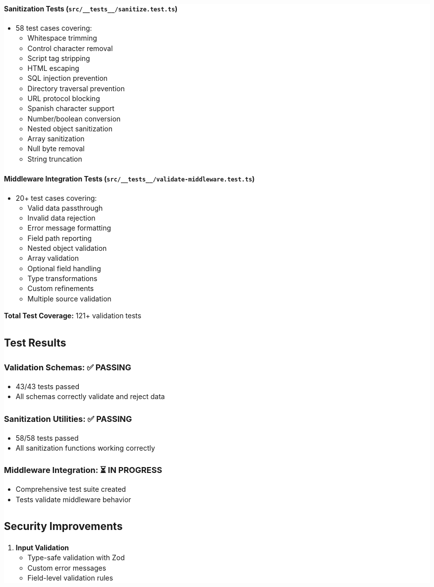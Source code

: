 #### Sanitization Tests (`src/__tests__/sanitize.test.ts`)
- 58 test cases covering:
  - Whitespace trimming
  - Control character removal
  - Script tag stripping
  - HTML escaping
  - SQL injection prevention
  - Directory traversal prevention
  - URL protocol blocking
  - Spanish character support
  - Number/boolean conversion
  - Nested object sanitization
  - Array sanitization
  - Null byte removal
  - String truncation

#### Middleware Integration Tests (`src/__tests__/validate-middleware.test.ts`)
- 20+ test cases covering:
  - Valid data passthrough
  - Invalid data rejection
  - Error message formatting
  - Field path reporting
  - Nested object validation
  - Array validation
  - Optional field handling
  - Type transformations
  - Custom refinements
  - Multiple source validation

**Total Test Coverage:** 121+ validation tests

## Test Results

### Validation Schemas: ✅ PASSING
- 43/43 tests passed
- All schemas correctly validate and reject data

### Sanitization Utilities: ✅ PASSING  
- 58/58 tests passed
- All sanitization functions working correctly

### Middleware Integration: ⏳ IN PROGRESS
- Comprehensive test suite created
- Tests validate middleware behavior

## Security Improvements

1. **Input Validation**
   - Type-safe validation with Zod
   - Custom error messages
   - Field-level validation rules
